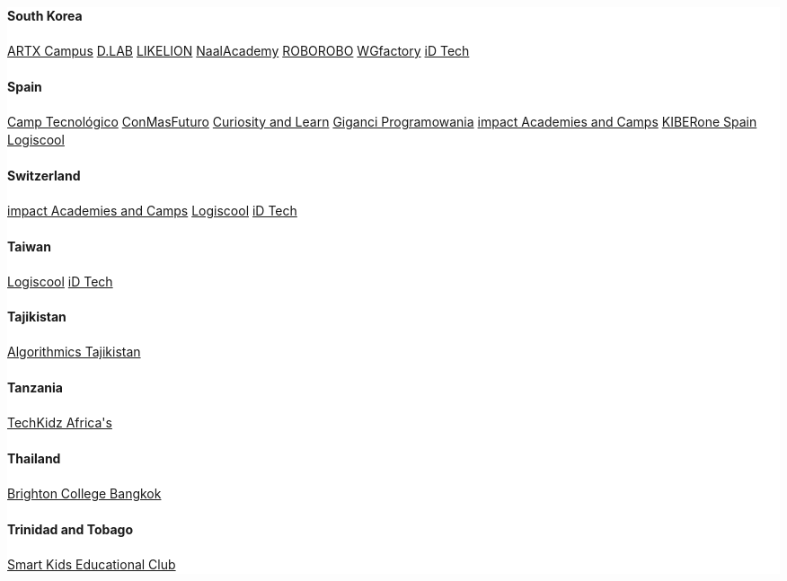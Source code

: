 #### South Korea

<a href="https://www.artxcampus.co.kr" title="ARTX Campus">ARTX Campus</a>
<a href="https://www.daddyslab.com" title="D.LAB">D.LAB</a>
<a href="https://www.likelion.net" title="LIKELION">LIKELION</a>
<a href="https://www.gnstartup.kr/naalacademy/board/f265a2df-2833-44ae-bbe1-b1320dc830b9/12a233ca-153a-4437-86fd-7249dbe1c0f1" title="NaalAcademy">NaalAcademy</a>
<a href="https://www.roborobo.co.kr/main" title="ROBOROBO">ROBOROBO</a>
<a href="https://wgfactory.xyz/program/gamedev/" title="WGfactory">WGfactory</a>
<a href="https://www.idtech.com/roblox-summer-camps?utm_source=roblox&amp;utm_medium=website&amp;utm_campaign=2018&amp;utm_content=roblox-site" title="iD Tech">iD Tech</a>

#### Spain

<a href="https://camptecnologico.com/campamentos-navidad-bilbao-manana/#roblox" title="Camp Tecnológico">Camp Tecnológico</a>
<a href="https://www.conmasfuturo.com/" title="ConMasFuturo">ConMasFuturo</a>
<a href="https://curiosityandlearn.com/" title="Curiosity and Learn">Curiosity and Learn</a>
<a href="https://www.giganciprogramowania.edu.pl" title="Giganci Programowania">Giganci Programowania</a>
<a href="https://impactacademies.es/" title="impactEs">impact Academies and Camps</a>
<a href="https://kiber-one.es/moduli/roblox-studio-hacer-todo-lo-que-uno-puede-imaginarse/" title="KIBERone Spain">KIBERone Spain</a>
<a href="https://www.logiscool.com/" title="Logiscool">Logiscool</a>

#### Switzerland

<a href="https://impactacademies.ch/" title="impactCh">impact Academies and Camps</a>
<a href="https://www.logiscool.com/" title="Logiscool">Logiscool</a>
<a href="https://www.idtech.com/roblox-summer-camps?utm_source=roblox&amp;utm_medium=website&amp;utm_campaign=2018&amp;utm_content=roblox-site" title="iD Tech">iD Tech</a>

#### Taiwan

<a href="https://www.logiscool.com/" title="Logiscool">Logiscool</a>
<a href="https://www.idtech.com/roblox-summer-camps?utm_source=roblox&amp;utm_medium=website&amp;utm_campaign=2018&amp;utm_content=roblox-site" title="iD Tech">iD Tech</a>

#### Tajikistan

<a href="https://dushanbe.alg.academy/" title="Algorithmics Tajikistan">Algorithmics Tajikistan</a>

#### Tanzania

<a href="https://techkidzafrica.co.ke/" title="TechKidz Africa's">TechKidz Africa's</a>

#### Thailand

<a href="https://brightoncollege.ac.th/" title="Brighton College Bangkok">Brighton College Bangkok</a>

#### Trinidad and Tobago

<a href="https://www.smartkidsclubtt.com/" title="Smart Kids Educational Club">Smart Kids Educational Club</a>
